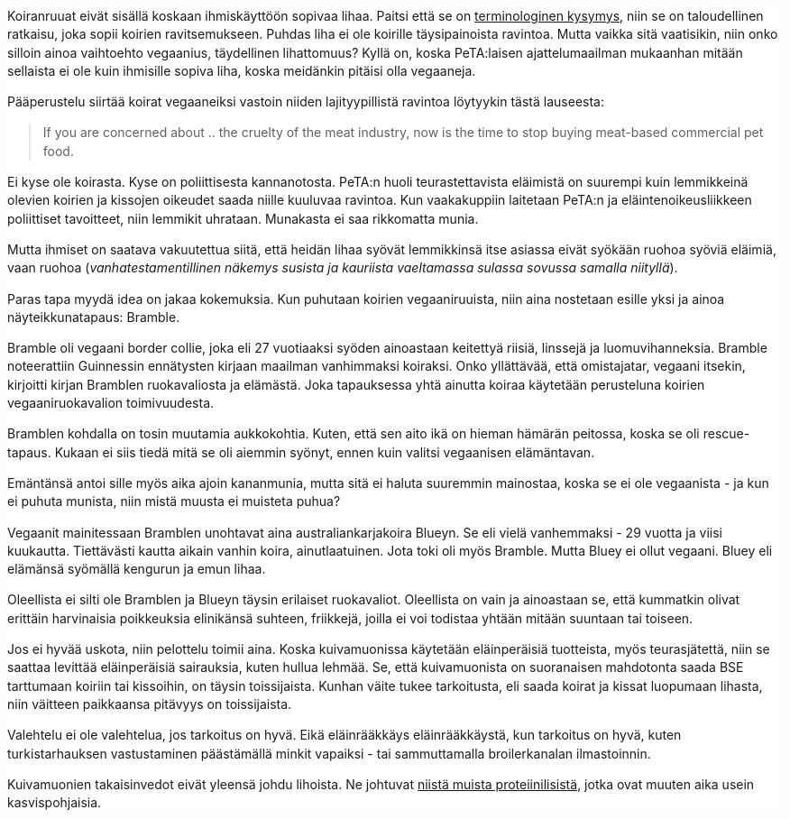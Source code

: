 Koiranruuat eivät sisällä koskaan ihmiskäyttöön sopivaa lihaa. Paitsi että se on [terminologinen kysymys](https://www.katiska.eu/ruokinta/ruokintatyylit/ihmisravinnoksi-kelpaavaa/ "Ihmisravinnoksi kelpaavaa"), niin se on taloudellinen ratkaisu, joka sopii koirien ravitsemukseen. Puhdas liha ei ole koirille täysipainoista ravintoa. Mutta vaikka sitä vaatisikin, niin onko silloin ainoa vaihtoehto vegaanius, täydellinen lihattomuus? Kyllä on, koska PeTA:laisen ajattelumaailman mukaanhan mitään sellaista ei ole kuin ihmisille sopiva liha, koska meidänkin pitäisi olla vegaaneja.

Pääperustelu siirtää koirat vegaaneiksi vastoin niiden lajityypillistä ravintoa löytyykin tästä lauseesta:

> If you are concerned about .. the cruelty of the meat industry, now is the time to stop buying meat-based commercial pet food.

Ei kyse ole koirasta. Kyse on poliittisesta kannanotosta. PeTA:n huoli teurastettavista eläimistä on suurempi kuin lemmikkeinä olevien koirien ja kissojen oikeudet saada niille kuuluvaa ravintoa. Kun vaakakuppiin laitetaan PeTA:n ja eläintenoikeusliikkeen poliittiset tavoitteet, niin lemmikit uhrataan. Munakasta ei saa rikkomatta munia.

Mutta ihmiset on saatava vakuutettua siitä, että heidän lihaa syövät lemmikkinsä itse asiassa eivät syökään ruohoa syöviä eläimiä, vaan ruohoa (_vanhatestamentillinen näkemys susista ja kauriista vaeltamassa sulassa sovussa samalla niityllä_).

Paras tapa myydä idea on jakaa kokemuksia. Kun puhutaan koirien vegaaniruuista, niin aina nostetaan esille yksi ja ainoa näyteikkunatapaus: Bramble.

Bramble oli vegaani border collie, joka eli 27 vuotiaaksi syöden ainoastaan keitettyä riisiä, linssejä ja luomuvihanneksia. Bramble noteerattiin Guinnessin ennätysten kirjaan maailman vanhimmaksi koiraksi. Onko yllättävää, että omistajatar, vegaani itsekin, kirjoitti kirjan Bramblen ruokavaliosta ja elämästä. Joka tapauksessa yhtä ainutta koiraa käytetään perusteluna koirien vegaaniruokavalion toimivuudesta.

Bramblen kohdalla on tosin muutamia aukkokohtia. Kuten, että sen aito ikä on hieman hämärän peitossa, koska se oli rescue-tapaus. Kukaan ei siis tiedä mitä se oli aiemmin syönyt, ennen kuin valitsi vegaanisen elämäntavan.

Emäntänsä antoi sille myös aika ajoin kananmunia, mutta sitä ei haluta suuremmin mainostaa, koska se ei ole vegaanista - ja kun ei puhuta munista, niin mistä muusta ei muisteta puhua?

Vegaanit mainitessaan Bramblen unohtavat aina australiankarjakoira Blueyn. Se eli vielä vanhemmaksi - 29 vuotta ja viisi kuukautta. Tiettävästi kautta aikain vanhin koira, ainutlaatuinen. Jota toki oli myös Bramble. Mutta Bluey ei ollut vegaani. Bluey eli elämänsä syömällä kengurun ja emun lihaa.

Oleellista ei silti ole Bramblen ja Blueyn täysin erilaiset ruokavaliot. Oleellista on vain ja ainoastaan se, että kummatkin olivat erittäin harvinaisia poikkeuksia elinikänsä suhteen, friikkejä, joilla ei voi todistaa yhtään mitään suuntaan tai toiseen.

Jos ei hyvää uskota, niin pelottelu toimii aina. Koska kuivamuonissa käytetään eläinperäisiä tuotteista, myös teurasjätettä, niin se saattaa levittää eläinperäisiä sairauksia, kuten hullua lehmää. Se, että kuivamuonista on suoranaisen mahdotonta saada BSE tarttumaan koiriin tai kissoihin, on täysin toissijaista. Kunhan väite tukee tarkoitusta, eli saada koirat ja kissat luopumaan lihasta, niin väitteen paikkaansa pitävyys on toissijaista.

Valehtelu ei ole valehtelua, jos tarkoitus on hyvä. Eikä eläinrääkkäys eläinrääkkäystä, kun tarkoitus on hyvä, kuten turkistarhauksen vastustaminen päästämällä minkit vapaiksi - tai sammuttamalla broilerkanalan ilmastoinnin.

Kuivamuonien takaisinvedot eivät yleensä johdu lihoista. Ne johtuvat [niistä muista proteiinilisistä](https://www.katiska.eu/tieto/myrkyt-ja-riskit/tappava-typpilisa/ "Tappava typpilisä"), jotka ovat muuten aika usein kasvispohjaisia.
